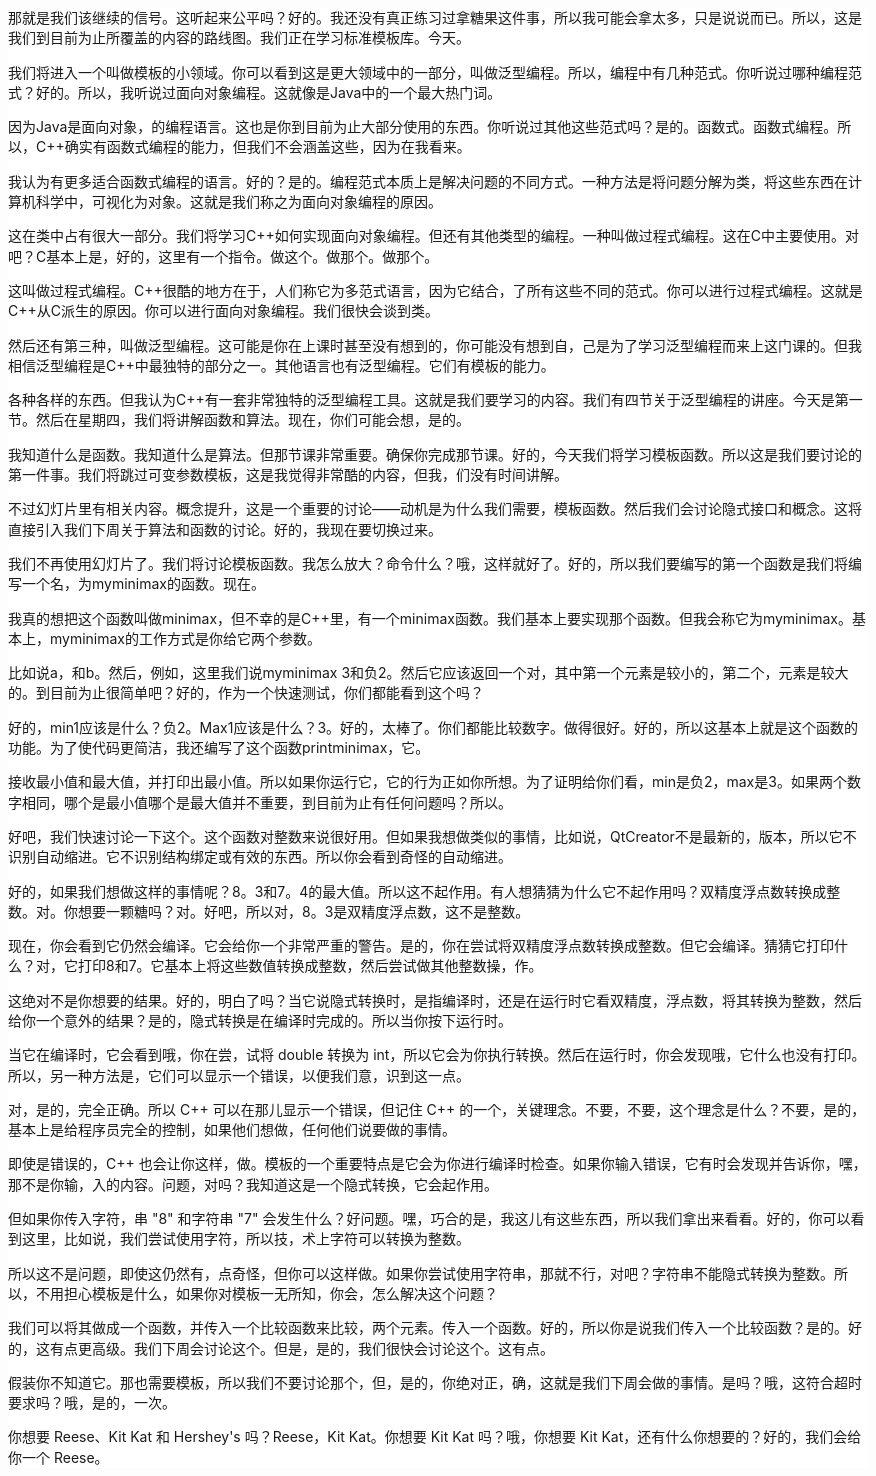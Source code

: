 那就是我们该继续的信号。这听起来公平吗？好的。我还没有真正练习过拿糖果这件事，所以我可能会拿太多，只是说说而已。所以，这是我们到目前为止所覆盖的内容的路线图。我们正在学习标准模板库。今天。

我们将进入一个叫做模板的小领域。你可以看到这是更大领域中的一部分，叫做泛型编程。所以，编程中有几种范式。你听说过哪种编程范式？好的。所以，我听说过面向对象编程。这就像是Java中的一个最大热门词。

因为Java是面向对象，的编程语言。这也是你到目前为止大部分使用的东西。你听说过其他这些范式吗？是的。函数式。函数式编程。所以，C++确实有函数式编程的能力，但我们不会涵盖这些，因为在我看来。

我认为有更多适合函数式编程的语言。好的？是的。编程范式本质上是解决问题的不同方式。一种方法是将问题分解为类，将这些东西在计算机科学中，可视化为对象。这就是我们称之为面向对象编程的原因。

这在类中占有很大一部分。我们将学习C++如何实现面向对象编程。但还有其他类型的编程。一种叫做过程式编程。这在C中主要使用。对吧？C基本上是，好的，这里有一个指令。做这个。做那个。做那个。

这叫做过程式编程。C++很酷的地方在于，人们称它为多范式语言，因为它结合，了所有这些不同的范式。你可以进行过程式编程。这就是C++从C派生的原因。你可以进行面向对象编程。我们很快会谈到类。

然后还有第三种，叫做泛型编程。这可能是你在上课时甚至没有想到的，你可能没有想到自，己是为了学习泛型编程而来上这门课的。但我相信泛型编程是C++中最独特的部分之一。其他语言也有泛型编程。它们有模板的能力。

各种各样的东西。但我认为C++有一套非常独特的泛型编程工具。这就是我们要学习的内容。我们有四节关于泛型编程的讲座。今天是第一节。然后在星期四，我们将讲解函数和算法。现在，你们可能会想，是的。

我知道什么是函数。我知道什么是算法。但那节课非常重要。确保你完成那节课。好的，今天我们将学习模板函数。所以这是我们要讨论的第一件事。我们将跳过可变参数模板，这是我觉得非常酷的内容，但我，们没有时间讲解。

不过幻灯片里有相关内容。概念提升，这是一个重要的讨论——动机是为什么我们需要，模板函数。然后我们会讨论隐式接口和概念。这将直接引入我们下周关于算法和函数的讨论。好的，我现在要切换过来。

我们不再使用幻灯片了。我们将讨论模板函数。我怎么放大？命令什么？哦，这样就好了。好的，所以我们要编写的第一个函数是我们将编写一个名，为myminimax的函数。现在。

我真的想把这个函数叫做minimax，但不幸的是C++里，有一个minimax函数。我们基本上要实现那个函数。但我会称它为myminimax。基本上，myminimax的工作方式是你给它两个参数。

比如说a，和b。然后，例如，这里我们说myminimax 3和负2。然后它应该返回一个对，其中第一个元素是较小的，第二个，元素是较大的。到目前为止很简单吧？好的，作为一个快速测试，你们都能看到这个吗？

好的，min1应该是什么？负2。Max1应该是什么？3。好的，太棒了。你们都能比较数字。做得很好。好的，所以这基本上就是这个函数的功能。为了使代码更简洁，我还编写了这个函数printminimax，它。

接收最小值和最大值，并打印出最小值。所以如果你运行它，它的行为正如你所想。为了证明给你们看，min是负2，max是3。如果两个数字相同，哪个是最小值哪个是最大值并不重要，到目前为止有任何问题吗？所以。

好吧，我们快速讨论一下这个。这个函数对整数来说很好用。但如果我想做类似的事情，比如说，QtCreator不是最新的，版本，所以它不识别自动缩进。它不识别结构绑定或有效的东西。所以你会看到奇怪的自动缩进。

好的，如果我们想做这样的事情呢？8。3和7。4的最大值。所以这不起作用。有人想猜猜为什么它不起作用吗？双精度浮点数转换成整数。对。你想要一颗糖吗？对。好吧，所以对，8。3是双精度浮点数，这不是整数。

现在，你会看到它仍然会编译。它会给你一个非常严重的警告。是的，你在尝试将双精度浮点数转换成整数。但它会编译。猜猜它打印什么？对，它打印8和7。它基本上将这些数值转换成整数，然后尝试做其他整数操，作。

这绝对不是你想要的结果。好的，明白了吗？当它说隐式转换时，是指编译时，还是在运行时它看双精度，浮点数，将其转换为整数，然后给你一个意外的结果？是的，隐式转换是在编译时完成的。所以当你按下运行时。

当它在编译时，它会看到哦，你在尝，试将 double 转换为 int，所以它会为你执行转换。然后在运行时，你会发现哦，它什么也没有打印。所以，另一种方法是，它们可以显示一个错误，以便我们意，识到这一点。

对，是的，完全正确。所以 C++ 可以在那儿显示一个错误，但记住 C++ 的一个，关键理念。不要，不要，这个理念是什么？不要，是的，基本上是给程序员完全的控制，如果他们想做，任何他们说要做的事情。

即使是错误的，C++ 也会让你这样，做。模板的一个重要特点是它会为你进行编译时检查。如果你输入错误，它有时会发现并告诉你，嘿，那不是你输，入的内容。问题，对吗？我知道这是一个隐式转换，它会起作用。

但如果你传入字符，串 "8" 和字符串 "7" 会发生什么？好问题。嘿，巧合的是，我这儿有这些东西，所以我们拿出来看看。好的，你可以看到这里，比如说，我们尝试使用字符，所以技，术上字符可以转换为整数。

所以这不是问题，即使这仍然有，点奇怪，但你可以这样做。如果你尝试使用字符串，那就不行，对吧？字符串不能隐式转换为整数。所以，不用担心模板是什么，如果你对模板一无所知，你会，怎么解决这个问题？

我们可以将其做成一个函数，并传入一个比较函数来比较，两个元素。传入一个函数。好的，所以你是说我们传入一个比较函数？是的。好的，这有点更高级。我们下周会讨论这个。但是，是的，我们很快会讨论这个。这有点。

假装你不知道它。那也需要模板，所以我们不要讨论那个，但，是的，你绝对正，确，这就是我们下周会做的事情。是吗？哦，这符合超时要求吗？哦，是的，一次。

你想要 Reese、Kit Kat 和 Hershey's 吗？Reese，Kit Kat。你想要 Kit Kat 吗？哦，你想要 Kit Kat，还有什么你想要的？好的，我们会给你一个 Reese。
